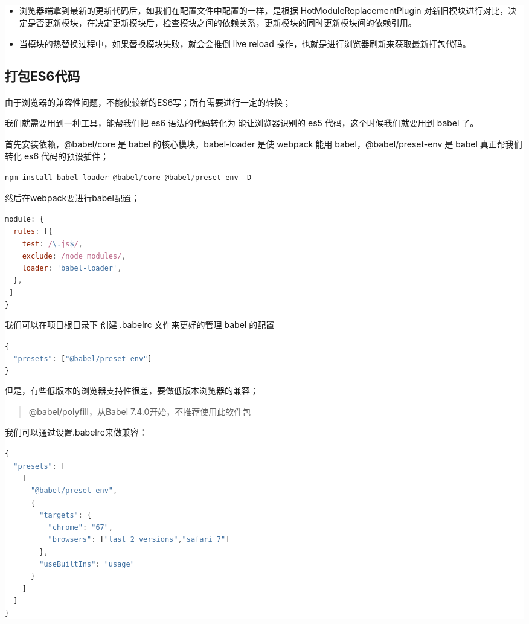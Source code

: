 - 浏览器端拿到最新的更新代码后，如我们在配置文件中配置的一样，是根据 HotModuleReplacementPlugin 对新旧模块进行对比，决定是否更新模块，在决定更新模块后，检查模块之间的依赖关系，更新模块的同时更新模块间的依赖引用。

- 当模块的热替换过程中，如果替换模块失败，就会会推倒 live reload 操作，也就是进行浏览器刷新来获取最新打包代码。

## 打包ES6代码
由于浏览器的兼容性问题，不能使较新的ES6写；所有需要进行一定的转换；

我们就需要用到一种工具，能帮我们把 es6 语法的代码转化为 能让浏览器识别的 es5 代码，这个时候我们就要用到 babel 了。

首先安装依赖，@babel/core 是 babel 的核心模块，babel-loader 是使 webpack 能用 babel，@babel/preset-env 是 babel 真正帮我们转化 es6 代码的预设插件；
```js
npm install babel-loader @babel/core @babel/preset-env -D
```

然后在webpack要进行babel配置；
```js
module: {
  rules: [{
    test: /\.js$/,
    exclude: /node_modules/,
    loader: 'babel-loader',
  },
 ]
}
```

我们可以在项目根目录下 创建 .babelrc 文件来更好的管理 babel 的配置
```js
{
  "presets": ["@babel/preset-env"]
}
```

但是，有些低版本的浏览器支持性很差，要做低版本浏览器的兼容；

> @babel/polyfill，从Babel 7.4.0开始，不推荐使用此软件包

我们可以通过设置.babelrc来做兼容：
```js
{
  "presets": [
    [
      "@babel/preset-env",
      {
        "targets": {
          "chrome": "67",
          "browsers": ["last 2 versions","safari 7"]
        },
        "useBuiltIns": "usage"
      }
    ]
  ]
}
```
